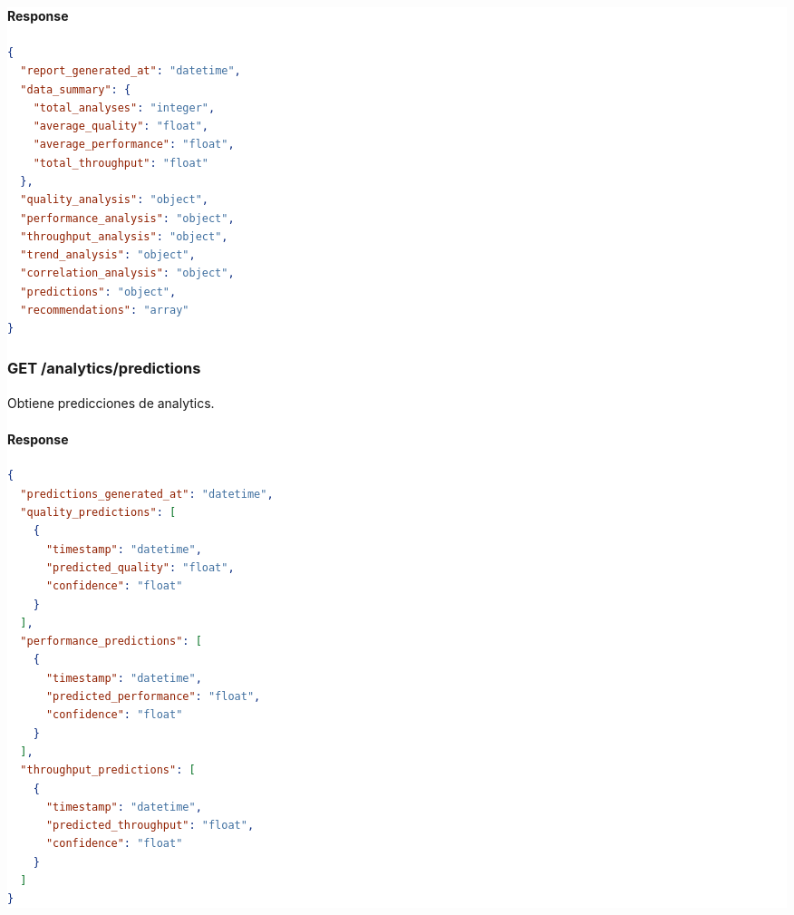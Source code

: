 #### Response
```json
{
  "report_generated_at": "datetime",
  "data_summary": {
    "total_analyses": "integer",
    "average_quality": "float",
    "average_performance": "float",
    "total_throughput": "float"
  },
  "quality_analysis": "object",
  "performance_analysis": "object",
  "throughput_analysis": "object",
  "trend_analysis": "object",
  "correlation_analysis": "object",
  "predictions": "object",
  "recommendations": "array"
}
```

### GET /analytics/predictions

Obtiene predicciones de analytics.

#### Response
```json
{
  "predictions_generated_at": "datetime",
  "quality_predictions": [
    {
      "timestamp": "datetime",
      "predicted_quality": "float",
      "confidence": "float"
    }
  ],
  "performance_predictions": [
    {
      "timestamp": "datetime",
      "predicted_performance": "float",
      "confidence": "float"
    }
  ],
  "throughput_predictions": [
    {
      "timestamp": "datetime",
      "predicted_throughput": "float",
      "confidence": "float"
    }
  ]
}
```
